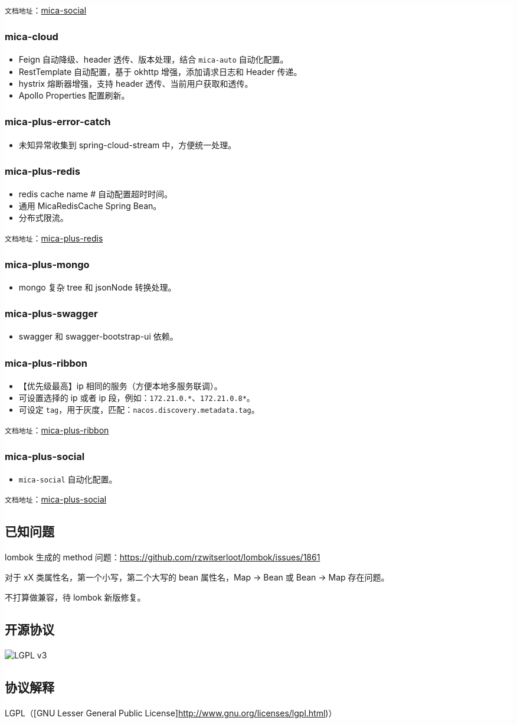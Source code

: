 `文档地址`：[mica-social](mica-social/README.md)

### mica-cloud
- Feign 自动降级、header 透传、版本处理，结合 `mica-auto` 自动化配置。
- RestTemplate 自动配置，基于 okhttp 增强，添加请求日志和 Header 传递。
- hystrix 熔断器增强，支持 header 透传、当前用户获取和透传。
- Apollo Properties 配置刷新。

### mica-plus-error-catch
- 未知异常收集到 spring-cloud-stream 中，方便统一处理。

### mica-plus-redis
- redis cache name # 自动配置超时时间。
- 通用 MicaRedisCache Spring Bean。
- 分布式限流。

`文档地址`：[mica-plus-redis](mica-plus-redis/README.md)

### mica-plus-mongo
- mongo 复杂 tree 和 jsonNode 转换处理。

### mica-plus-swagger
- swagger 和 swagger-bootstrap-ui 依赖。

### mica-plus-ribbon
- 【优先级最高】ip 相同的服务（方便本地多服务联调）。
- 可设置选择的 ip 或者 ip 段，例如：`172.21.0.*`、`172.21.0.8*`。
- 可设定 `tag`，用于灰度，匹配：`nacos.discovery.metadata.tag`。

`文档地址`：[mica-plus-ribbon](mica-plus-ribbon/README.md)

### mica-plus-social
- `mica-social` 自动化配置。

`文档地址`：[mica-plus-social](mica-plus-social/README.md)

## 已知问题
lombok 生成的 method 问题：https://github.com/rzwitserloot/lombok/issues/1861

对于 xX 类属性名，第一个小写，第二个大写的 bean 属性名，Map -> Bean 或 Bean -> Map 存在问题。

不打算做兼容，待 lombok 新版修复。

## 开源协议
![LGPL v3](docs/img/lgplv3-147x51.png) 

## 协议解释
LGPL（[GNU Lesser General Public License]http://www.gnu.org/licenses/lgpl.html)）
